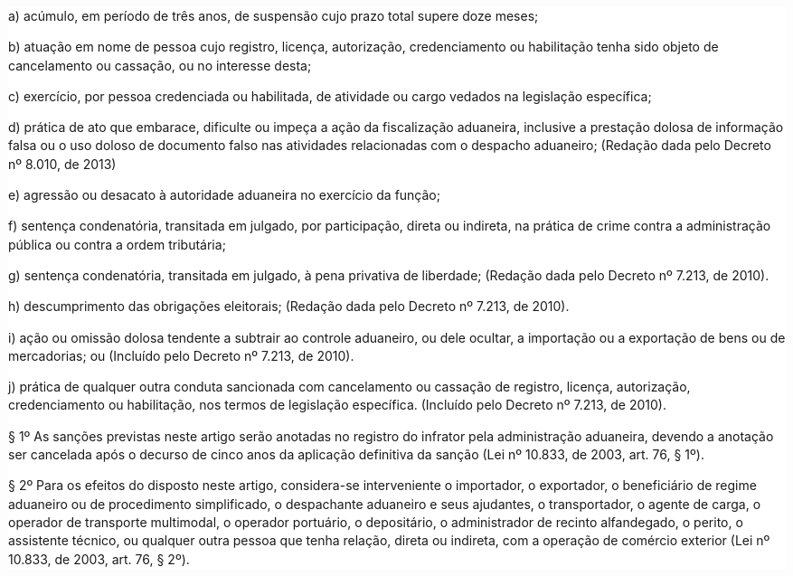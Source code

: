 a) acúmulo, em período de três anos, de suspensão cujo
prazo total supere doze meses;

b) atuação em nome de pessoa cujo registro, licença,
autorização, credenciamento ou habilitação tenha sido
objeto de cancelamento ou cassação, ou no interesse desta;

c) exercício, por pessoa credenciada ou habilitada, de
atividade ou cargo vedados na legislação específica;

d) prática de ato que embarace, dificulte ou impeça a ação
da fiscalização aduaneira, inclusive a prestação dolosa de
informação falsa ou o uso doloso de documento falso nas
atividades relacionadas com o despacho aduaneiro;
(Redação dada pelo Decreto nº 8.010, de 2013)

e) agressão ou desacato à autoridade aduaneira no exercício
da função;

f) sentença condenatória, transitada em julgado, por
participação, direta ou indireta, na prática de crime contra a
administração pública ou contra a ordem tributária;

g) sentença condenatória, transitada em julgado, à pena
privativa de liberdade; (Redação dada pelo Decreto nº 7.213,
de 2010).

h) descumprimento das obrigações eleitorais; (Redação dada
pelo Decreto nº 7.213, de 2010).

i) ação ou omissão dolosa tendente a subtrair ao controle
aduaneiro, ou dele ocultar, a importação ou a exportação de
bens ou de mercadorias; ou (Incluído pelo Decreto nº 7.213,
de 2010).

j) prática de qualquer outra conduta sancionada com
cancelamento ou cassação de registro, licença, autorização,
credenciamento ou habilitação, nos termos de legislação
específica. (Incluído pelo Decreto nº 7.213, de 2010).

§ 1º As sanções previstas neste artigo serão anotadas no
registro do infrator pela administração aduaneira, devendo
a anotação ser cancelada após o decurso de cinco anos da
aplicação definitiva da sanção (Lei nº 10.833, de 2003, art.
76, § 1º).

§ 2º Para os efeitos do disposto neste artigo, considera-se
interveniente o importador, o exportador, o beneficiário de
regime aduaneiro ou de procedimento simplificado, o
despachante aduaneiro e seus ajudantes, o transportador, o
agente de carga, o operador de transporte multimodal, o
operador portuário, o depositário, o administrador de
recinto alfandegado, o perito, o assistente técnico, ou
qualquer outra pessoa que tenha relação, direta ou indireta,
com a operação de comércio exterior (Lei nº 10.833, de
2003, art. 76, § 2º).
